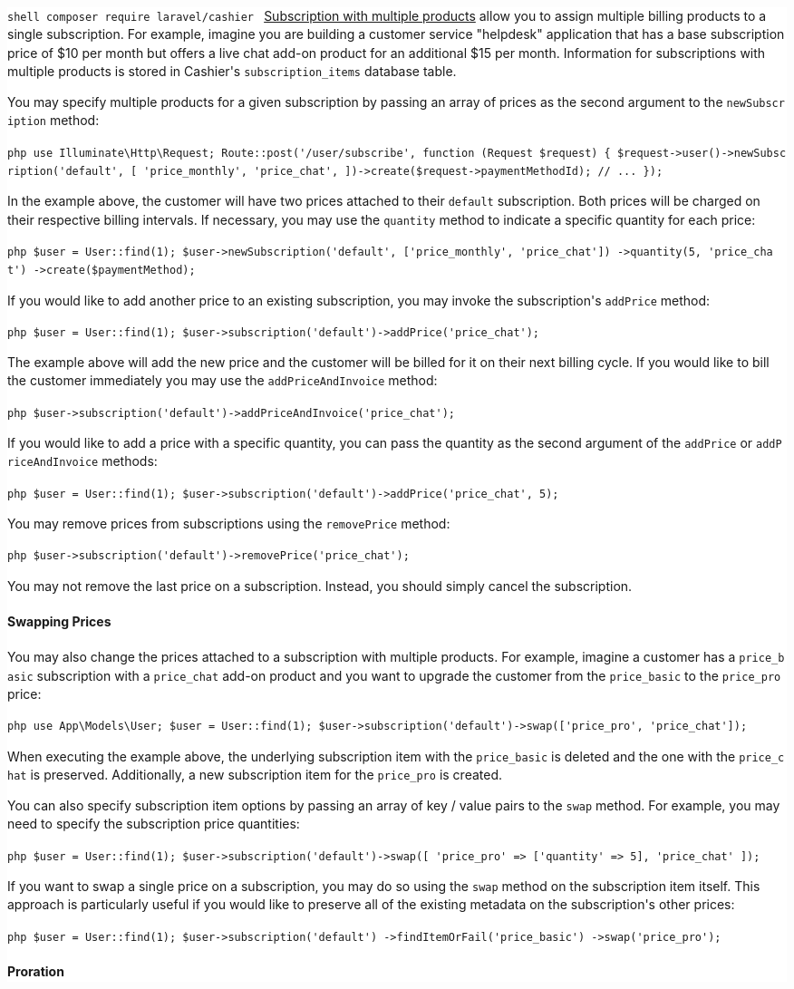 ```shell composer require laravel/cashier ``` 
[Subscription with multiple products](https://stripe.com/docs/billing/subscriptions/multiple-products) allow you to assign multiple billing products to a single subscription. For example, imagine you are building a customer service "helpdesk" application that has a base subscription price of $10 per month but offers a live chat add-on product for an additional $15 per month. Information for subscriptions with multiple products is stored in Cashier's `subscription_items` database table.

You may specify multiple products for a given subscription by passing an array of prices as the second argument to the `newSubscription` method:

```php use Illuminate\Http\Request; Route::post('/user/subscribe', function (Request $request) { $request->user()->newSubscription('default', [ 'price_monthly', 'price_chat', ])->create($request->paymentMethodId); // ... }); ``` 

In the example above, the customer will have two prices attached to their `default` subscription. Both prices will be charged on their respective billing intervals. If necessary, you may use the `quantity` method to indicate a specific quantity for each price:

```php $user = User::find(1); $user->newSubscription('default', ['price_monthly', 'price_chat']) ->quantity(5, 'price_chat') ->create($paymentMethod); ``` 

If you would like to add another price to an existing subscription, you may invoke the subscription's `addPrice` method:

```php $user = User::find(1); $user->subscription('default')->addPrice('price_chat'); ``` 

The example above will add the new price and the customer will be billed for it on their next billing cycle. If you would like to bill the customer immediately you may use the `addPriceAndInvoice` method:

```php $user->subscription('default')->addPriceAndInvoice('price_chat'); ``` 

If you would like to add a price with a specific quantity, you can pass the quantity as the second argument of the `addPrice` or `addPriceAndInvoice` methods:

```php $user = User::find(1); $user->subscription('default')->addPrice('price_chat', 5); ``` 

You may remove prices from subscriptions using the `removePrice` method:

```php $user->subscription('default')->removePrice('price_chat'); ``` 

You may not remove the last price on a subscription. Instead, you should simply cancel the subscription.

#### Swapping Prices

You may also change the prices attached to a subscription with multiple products. For example, imagine a customer has a `price_basic` subscription with a `price_chat` add-on product and you want to upgrade the customer from the `price_basic` to the `price_pro` price:

```php use App\Models\User; $user = User::find(1); $user->subscription('default')->swap(['price_pro', 'price_chat']); ``` 

When executing the example above, the underlying subscription item with the `price_basic` is deleted and the one with the `price_chat` is preserved. Additionally, a new subscription item for the `price_pro` is created.

You can also specify subscription item options by passing an array of key / value pairs to the `swap` method. For example, you may need to specify the subscription price quantities:

```php $user = User::find(1); $user->subscription('default')->swap([ 'price_pro' => ['quantity' => 5], 'price_chat' ]); ``` 

If you want to swap a single price on a subscription, you may do so using the `swap` method on the subscription item itself. This approach is particularly useful if you would like to preserve all of the existing metadata on the subscription's other prices:

```php $user = User::find(1); $user->subscription('default') ->findItemOrFail('price_basic') ->swap('price_pro'); ``` 

#### Proration

```
